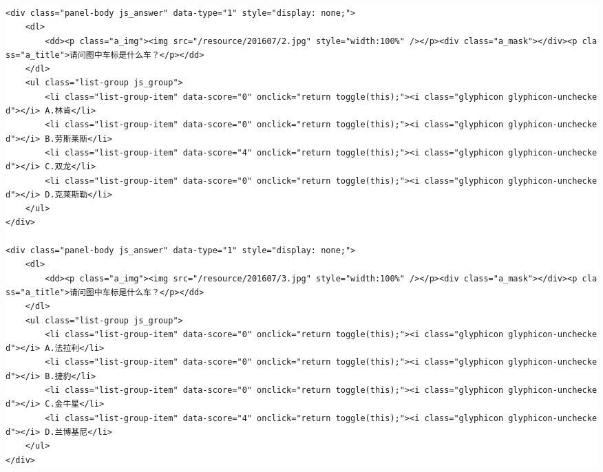     <div class="panel-body js_answer" data-type="1" style="display: none;">
        <dl>
            <dd><p class="a_img"><img src="/resource/201607/2.jpg" style="width:100%" /></p><div class="a_mask"></div><p class="a_title">请问图中车标是什么车？</p></dd>
        </dl>
        <ul class="list-group js_group">
            <li class="list-group-item" data-score="0" onclick="return toggle(this);"><i class="glyphicon glyphicon-unchecked"></i> A.林肯</li>
            <li class="list-group-item" data-score="0" onclick="return toggle(this);"><i class="glyphicon glyphicon-unchecked"></i> B.劳斯莱斯</li>
            <li class="list-group-item" data-score="4" onclick="return toggle(this);"><i class="glyphicon glyphicon-unchecked"></i> C.双龙</li>
            <li class="list-group-item" data-score="0" onclick="return toggle(this);"><i class="glyphicon glyphicon-unchecked"></i> D.克莱斯勒</li>
        </ul>
    </div>

    <div class="panel-body js_answer" data-type="1" style="display: none;">
        <dl>
            <dd><p class="a_img"><img src="/resource/201607/3.jpg" style="width:100%" /></p><div class="a_mask"></div><p class="a_title">请问图中车标是什么车？</p></dd>
        </dl>
        <ul class="list-group js_group">
            <li class="list-group-item" data-score="0" onclick="return toggle(this);"><i class="glyphicon glyphicon-unchecked"></i> A.法拉利</li>
            <li class="list-group-item" data-score="0" onclick="return toggle(this);"><i class="glyphicon glyphicon-unchecked"></i> B.捷豹</li>
            <li class="list-group-item" data-score="0" onclick="return toggle(this);"><i class="glyphicon glyphicon-unchecked"></i> C.金牛星</li>
            <li class="list-group-item" data-score="4" onclick="return toggle(this);"><i class="glyphicon glyphicon-unchecked"></i> D.兰博基尼</li>
        </ul>
    </div>
